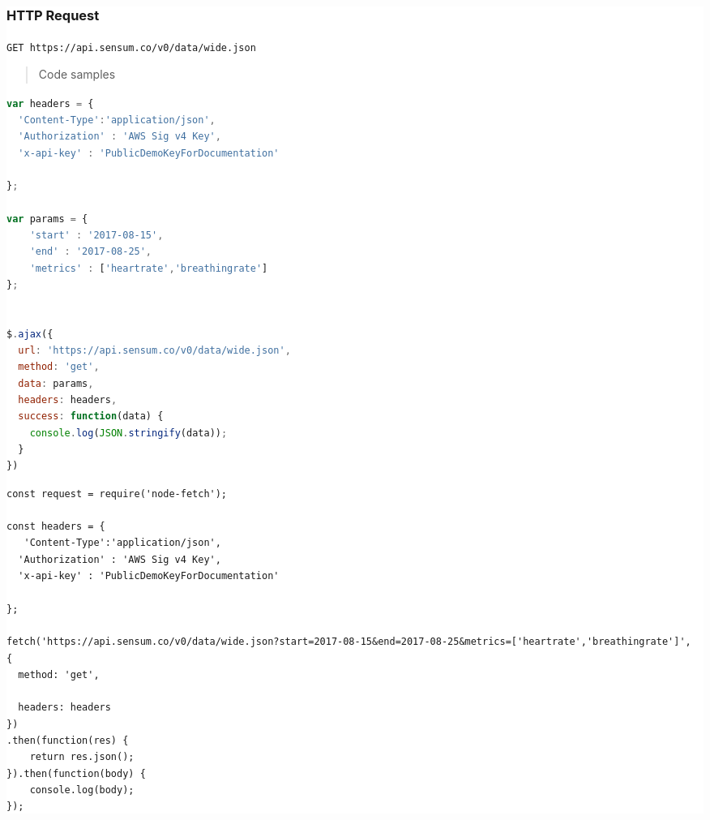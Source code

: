 ### HTTP Request
`GET https://api.sensum.co/v0/data/wide.json`

> Code samples


```javascript
var headers = {
  'Content-Type':'application/json',
  'Authorization' : 'AWS Sig v4 Key',
  'x-api-key' : 'PublicDemoKeyForDocumentation'

};

var params = {
	'start' : '2017-08-15',
	'end' : '2017-08-25',
	'metrics' : ['heartrate','breathingrate']
};


$.ajax({
  url: 'https://api.sensum.co/v0/data/wide.json',
  method: 'get',
  data: params,
  headers: headers,
  success: function(data) {
    console.log(JSON.stringify(data));
  }
})
```

```javascript--nodejs
const request = require('node-fetch');

const headers = {
   'Content-Type':'application/json',
  'Authorization' : 'AWS Sig v4 Key',
  'x-api-key' : 'PublicDemoKeyForDocumentation'

};

fetch('https://api.sensum.co/v0/data/wide.json?start=2017-08-15&end=2017-08-25&metrics=['heartrate','breathingrate']',
{
  method: 'get',

  headers: headers
})
.then(function(res) {
    return res.json();
}).then(function(body) {
    console.log(body);
});
```
